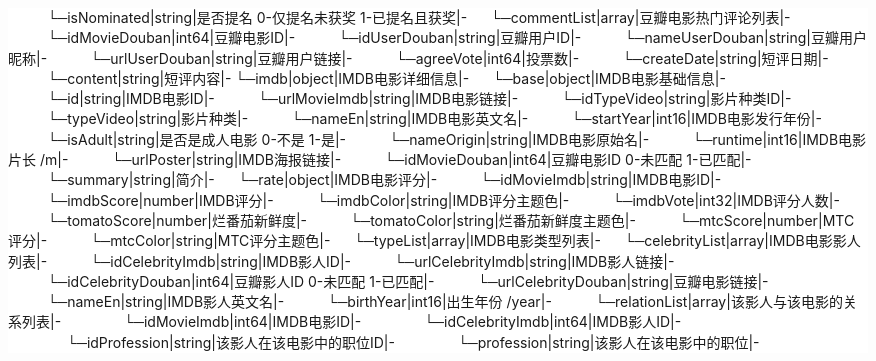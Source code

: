 &nbsp;&nbsp;&nbsp;&nbsp;&nbsp;&nbsp;&nbsp;&nbsp;&nbsp;&nbsp;└─isNominated|string|是否提名 0-仅提名未获奖 1-已提名且获奖|-
&nbsp;&nbsp;&nbsp;&nbsp;&nbsp;└─commentList|array|豆瓣电影热门评论列表|-
&nbsp;&nbsp;&nbsp;&nbsp;&nbsp;&nbsp;&nbsp;&nbsp;&nbsp;&nbsp;└─idMovieDouban|int64|豆瓣电影ID|-
&nbsp;&nbsp;&nbsp;&nbsp;&nbsp;&nbsp;&nbsp;&nbsp;&nbsp;&nbsp;└─idUserDouban|string|豆瓣用户ID|-
&nbsp;&nbsp;&nbsp;&nbsp;&nbsp;&nbsp;&nbsp;&nbsp;&nbsp;&nbsp;└─nameUserDouban|string|豆瓣用户昵称|-
&nbsp;&nbsp;&nbsp;&nbsp;&nbsp;&nbsp;&nbsp;&nbsp;&nbsp;&nbsp;└─urlUserDouban|string|豆瓣用户链接|-
&nbsp;&nbsp;&nbsp;&nbsp;&nbsp;&nbsp;&nbsp;&nbsp;&nbsp;&nbsp;└─agreeVote|int64|投票数|-
&nbsp;&nbsp;&nbsp;&nbsp;&nbsp;&nbsp;&nbsp;&nbsp;&nbsp;&nbsp;└─createDate|string|短评日期|-
&nbsp;&nbsp;&nbsp;&nbsp;&nbsp;&nbsp;&nbsp;&nbsp;&nbsp;&nbsp;└─content|string|短评内容|-
└─imdb|object|IMDB电影详细信息|-
&nbsp;&nbsp;&nbsp;&nbsp;&nbsp;└─base|object|IMDB电影基础信息|-
&nbsp;&nbsp;&nbsp;&nbsp;&nbsp;&nbsp;&nbsp;&nbsp;&nbsp;&nbsp;└─id|string|IMDB电影ID|-
&nbsp;&nbsp;&nbsp;&nbsp;&nbsp;&nbsp;&nbsp;&nbsp;&nbsp;&nbsp;└─urlMovieImdb|string|IMDB电影链接|-
&nbsp;&nbsp;&nbsp;&nbsp;&nbsp;&nbsp;&nbsp;&nbsp;&nbsp;&nbsp;└─idTypeVideo|string|影片种类ID|-
&nbsp;&nbsp;&nbsp;&nbsp;&nbsp;&nbsp;&nbsp;&nbsp;&nbsp;&nbsp;└─typeVideo|string|影片种类|-
&nbsp;&nbsp;&nbsp;&nbsp;&nbsp;&nbsp;&nbsp;&nbsp;&nbsp;&nbsp;└─nameEn|string|IMDB电影英文名|-
&nbsp;&nbsp;&nbsp;&nbsp;&nbsp;&nbsp;&nbsp;&nbsp;&nbsp;&nbsp;└─startYear|int16|IMDB电影发行年份|-
&nbsp;&nbsp;&nbsp;&nbsp;&nbsp;&nbsp;&nbsp;&nbsp;&nbsp;&nbsp;└─isAdult|string|是否是成人电影 0-不是 1-是|-
&nbsp;&nbsp;&nbsp;&nbsp;&nbsp;&nbsp;&nbsp;&nbsp;&nbsp;&nbsp;└─nameOrigin|string|IMDB电影原始名|-
&nbsp;&nbsp;&nbsp;&nbsp;&nbsp;&nbsp;&nbsp;&nbsp;&nbsp;&nbsp;└─runtime|int16|IMDB电影片长 /m|-
&nbsp;&nbsp;&nbsp;&nbsp;&nbsp;&nbsp;&nbsp;&nbsp;&nbsp;&nbsp;└─urlPoster|string|IMDB海报链接|-
&nbsp;&nbsp;&nbsp;&nbsp;&nbsp;&nbsp;&nbsp;&nbsp;&nbsp;&nbsp;└─idMovieDouban|int64|豆瓣电影ID 0-未匹配 1-已匹配|-
&nbsp;&nbsp;&nbsp;&nbsp;&nbsp;&nbsp;&nbsp;&nbsp;&nbsp;&nbsp;└─summary|string|简介|-
&nbsp;&nbsp;&nbsp;&nbsp;&nbsp;└─rate|object|IMDB电影评分|-
&nbsp;&nbsp;&nbsp;&nbsp;&nbsp;&nbsp;&nbsp;&nbsp;&nbsp;&nbsp;└─idMovieImdb|string|IMDB电影ID|-
&nbsp;&nbsp;&nbsp;&nbsp;&nbsp;&nbsp;&nbsp;&nbsp;&nbsp;&nbsp;└─imdbScore|number|IMDB评分|-
&nbsp;&nbsp;&nbsp;&nbsp;&nbsp;&nbsp;&nbsp;&nbsp;&nbsp;&nbsp;└─imdbColor|string|IMDB评分主题色|-
&nbsp;&nbsp;&nbsp;&nbsp;&nbsp;&nbsp;&nbsp;&nbsp;&nbsp;&nbsp;└─imdbVote|int32|IMDB评分人数|-
&nbsp;&nbsp;&nbsp;&nbsp;&nbsp;&nbsp;&nbsp;&nbsp;&nbsp;&nbsp;└─tomatoScore|number|烂番茄新鲜度|-
&nbsp;&nbsp;&nbsp;&nbsp;&nbsp;&nbsp;&nbsp;&nbsp;&nbsp;&nbsp;└─tomatoColor|string|烂番茄新鲜度主题色|-
&nbsp;&nbsp;&nbsp;&nbsp;&nbsp;&nbsp;&nbsp;&nbsp;&nbsp;&nbsp;└─mtcScore|number|MTC评分|-
&nbsp;&nbsp;&nbsp;&nbsp;&nbsp;&nbsp;&nbsp;&nbsp;&nbsp;&nbsp;└─mtcColor|string|MTC评分主题色|-
&nbsp;&nbsp;&nbsp;&nbsp;&nbsp;└─typeList|array|IMDB电影类型列表|-
&nbsp;&nbsp;&nbsp;&nbsp;&nbsp;└─celebrityList|array|IMDB电影影人列表|-
&nbsp;&nbsp;&nbsp;&nbsp;&nbsp;&nbsp;&nbsp;&nbsp;&nbsp;&nbsp;└─idCelebrityImdb|string|IMDB影人ID|-
&nbsp;&nbsp;&nbsp;&nbsp;&nbsp;&nbsp;&nbsp;&nbsp;&nbsp;&nbsp;└─urlCelebrityImdb|string|IMDB影人链接|-
&nbsp;&nbsp;&nbsp;&nbsp;&nbsp;&nbsp;&nbsp;&nbsp;&nbsp;&nbsp;└─idCelebrityDouban|int64|豆瓣影人ID 0-未匹配 1-已匹配|-
&nbsp;&nbsp;&nbsp;&nbsp;&nbsp;&nbsp;&nbsp;&nbsp;&nbsp;&nbsp;└─urlCelebrityDouban|string|豆瓣电影链接|-
&nbsp;&nbsp;&nbsp;&nbsp;&nbsp;&nbsp;&nbsp;&nbsp;&nbsp;&nbsp;└─nameEn|string|IMDB影人英文名|-
&nbsp;&nbsp;&nbsp;&nbsp;&nbsp;&nbsp;&nbsp;&nbsp;&nbsp;&nbsp;└─birthYear|int16|出生年份 /year|-
&nbsp;&nbsp;&nbsp;&nbsp;&nbsp;&nbsp;&nbsp;&nbsp;&nbsp;&nbsp;└─relationList|array|该影人与该电影的关系列表|-
&nbsp;&nbsp;&nbsp;&nbsp;&nbsp;&nbsp;&nbsp;&nbsp;&nbsp;&nbsp;&nbsp;&nbsp;&nbsp;&nbsp;&nbsp;└─idMovieImdb|int64|IMDB电影ID|-
&nbsp;&nbsp;&nbsp;&nbsp;&nbsp;&nbsp;&nbsp;&nbsp;&nbsp;&nbsp;&nbsp;&nbsp;&nbsp;&nbsp;&nbsp;└─idCelebrityImdb|int64|IMDB影人ID|-
&nbsp;&nbsp;&nbsp;&nbsp;&nbsp;&nbsp;&nbsp;&nbsp;&nbsp;&nbsp;&nbsp;&nbsp;&nbsp;&nbsp;&nbsp;└─idProfession|string|该影人在该电影中的职位ID|-
&nbsp;&nbsp;&nbsp;&nbsp;&nbsp;&nbsp;&nbsp;&nbsp;&nbsp;&nbsp;&nbsp;&nbsp;&nbsp;&nbsp;&nbsp;└─profession|string|该影人在该电影中的职位|-
